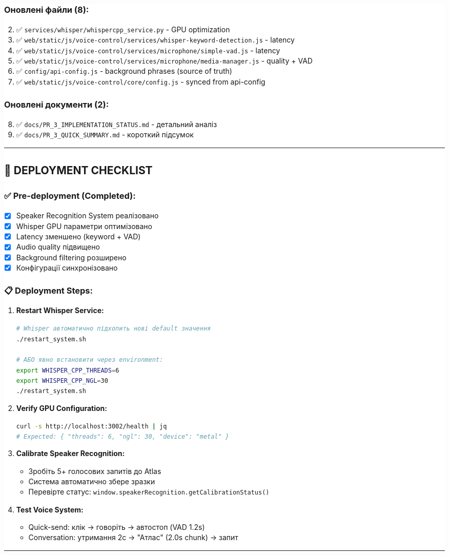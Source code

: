 ### Оновлені файли (8):
2. ✅ `services/whisper/whispercpp_service.py` - GPU optimization
3. ✅ `web/static/js/voice-control/services/whisper-keyword-detection.js` - latency
4. ✅ `web/static/js/voice-control/services/microphone/simple-vad.js` - latency
5. ✅ `web/static/js/voice-control/services/microphone/media-manager.js` - quality + VAD
6. ✅ `config/api-config.js` - background phrases (source of truth)
7. ✅ `web/static/js/voice-control/core/config.js` - synced from api-config

### Оновлені документи (2):
8. ✅ `docs/PR_3_IMPLEMENTATION_STATUS.md` - детальний аналіз
9. ✅ `docs/PR_3_QUICK_SUMMARY.md` - короткий підсумок

---

## 🚀 DEPLOYMENT CHECKLIST

### ✅ Pre-deployment (Completed):
- [x] Speaker Recognition System реалізовано
- [x] Whisper GPU параметри оптимізовано
- [x] Latency зменшено (keyword + VAD)
- [x] Audio quality підвищено
- [x] Background filtering розширено
- [x] Конфігурації синхронізовано

### 📋 Deployment Steps:

1. **Restart Whisper Service:**
   ```bash
   # Whisper автоматично підхопить нові default значення
   ./restart_system.sh
   
   # АБО явно встановити через environment:
   export WHISPER_CPP_THREADS=6
   export WHISPER_CPP_NGL=30
   ./restart_system.sh
   ```

2. **Verify GPU Configuration:**
   ```bash
   curl -s http://localhost:3002/health | jq
   # Expected: { "threads": 6, "ngl": 30, "device": "metal" }
   ```

3. **Calibrate Speaker Recognition:**
   - Зробіть 5+ голосових запитів до Atlas
   - Система автоматично збере зразки
   - Перевірте статус: `window.speakerRecognition.getCalibrationStatus()`

4. **Test Voice System:**
   - Quick-send: клік → говоріть → автостоп (VAD 1.2s)
   - Conversation: утримання 2с → "Атлас" (2.0s chunk) → запит

---